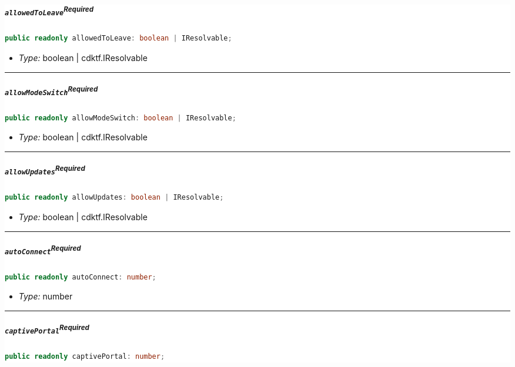 ##### `allowedToLeave`<sup>Required</sup> <a name="allowedToLeave" id="@cdktf/provider-cloudflare.zeroTrustDeviceDefaultProfile.ZeroTrustDeviceDefaultProfile.property.allowedToLeave"></a>

```typescript
public readonly allowedToLeave: boolean | IResolvable;
```

- *Type:* boolean | cdktf.IResolvable

---

##### `allowModeSwitch`<sup>Required</sup> <a name="allowModeSwitch" id="@cdktf/provider-cloudflare.zeroTrustDeviceDefaultProfile.ZeroTrustDeviceDefaultProfile.property.allowModeSwitch"></a>

```typescript
public readonly allowModeSwitch: boolean | IResolvable;
```

- *Type:* boolean | cdktf.IResolvable

---

##### `allowUpdates`<sup>Required</sup> <a name="allowUpdates" id="@cdktf/provider-cloudflare.zeroTrustDeviceDefaultProfile.ZeroTrustDeviceDefaultProfile.property.allowUpdates"></a>

```typescript
public readonly allowUpdates: boolean | IResolvable;
```

- *Type:* boolean | cdktf.IResolvable

---

##### `autoConnect`<sup>Required</sup> <a name="autoConnect" id="@cdktf/provider-cloudflare.zeroTrustDeviceDefaultProfile.ZeroTrustDeviceDefaultProfile.property.autoConnect"></a>

```typescript
public readonly autoConnect: number;
```

- *Type:* number

---

##### `captivePortal`<sup>Required</sup> <a name="captivePortal" id="@cdktf/provider-cloudflare.zeroTrustDeviceDefaultProfile.ZeroTrustDeviceDefaultProfile.property.captivePortal"></a>

```typescript
public readonly captivePortal: number;
```
